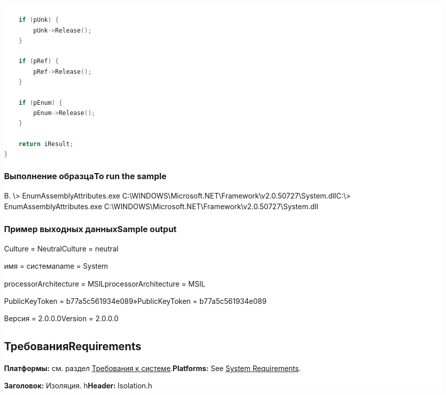 ```cpp  
  
    if (pUnk) {  
        pUnk->Release();  
    }  
  
    if (pRef) {  
        pRef->Release();  
    }  
  
    if (pEnum) {  
        pEnum->Release();  
    }  
  
    return iResult;  
}  
```  
  
### <a name="to-run-the-sample"></a><span data-ttu-id="7309a-125">Выполнение образца</span><span class="sxs-lookup"><span data-stu-id="7309a-125">To run the sample</span></span>  

 <span data-ttu-id="7309a-126">В. \\> EnumAssemblyAttributes.exe C:\WINDOWS\Microsoft.NET\Framework\v2.0.50727\System.dll</span><span class="sxs-lookup"><span data-stu-id="7309a-126">C:\\> EnumAssemblyAttributes.exe C:\WINDOWS\Microsoft.NET\Framework\v2.0.50727\System.dll</span></span>  
  
### <a name="sample-output"></a><span data-ttu-id="7309a-127">Пример выходных данных</span><span class="sxs-lookup"><span data-stu-id="7309a-127">Sample output</span></span>  

 <span data-ttu-id="7309a-128">Culture = Neutral</span><span class="sxs-lookup"><span data-stu-id="7309a-128">Culture = neutral</span></span>  
  
 <span data-ttu-id="7309a-129">имя = система</span><span class="sxs-lookup"><span data-stu-id="7309a-129">name = System</span></span>  
  
 <span data-ttu-id="7309a-130">processorArchitecture = MSIL</span><span class="sxs-lookup"><span data-stu-id="7309a-130">processorArchitecture = MSIL</span></span>  
  
 <span data-ttu-id="7309a-131">PublicKeyToken = b77a5c561934e089»</span><span class="sxs-lookup"><span data-stu-id="7309a-131">PublicKeyToken = b77a5c561934e089</span></span>  
  
 <span data-ttu-id="7309a-132">Версия = 2.0.0.0</span><span class="sxs-lookup"><span data-stu-id="7309a-132">Version = 2.0.0.0</span></span>  
  
## <a name="requirements"></a><span data-ttu-id="7309a-133">Требования</span><span class="sxs-lookup"><span data-stu-id="7309a-133">Requirements</span></span>  

 <span data-ttu-id="7309a-134">**Платформы:** см. раздел [Требования к системе](../../get-started/system-requirements.md).</span><span class="sxs-lookup"><span data-stu-id="7309a-134">**Platforms:** See [System Requirements](../../get-started/system-requirements.md).</span></span>  
  
 <span data-ttu-id="7309a-135">**Заголовок:** Изоляция. h</span><span class="sxs-lookup"><span data-stu-id="7309a-135">**Header:** Isolation.h</span></span>  
  